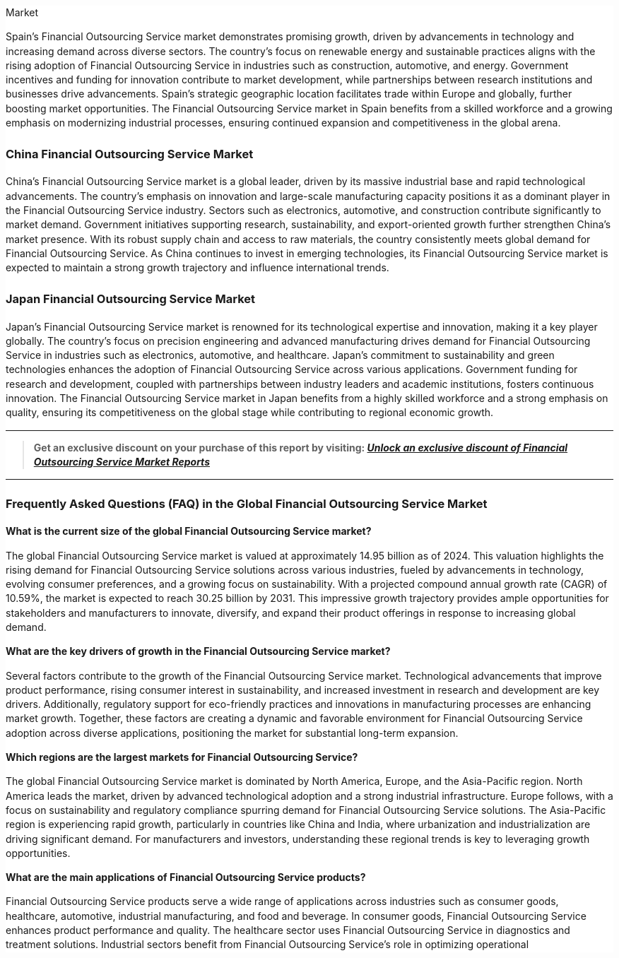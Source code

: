 Market</h3><p>Spain&rsquo;s Financial Outsourcing Service market demonstrates promising growth, driven by advancements in technology and increasing demand across diverse sectors. The country&rsquo;s focus on renewable energy and sustainable practices aligns with the rising adoption of Financial Outsourcing Service in industries such as construction, automotive, and energy. Government incentives and funding for innovation contribute to market development, while partnerships between research institutions and businesses drive advancements. Spain&rsquo;s strategic geographic location facilitates trade within Europe and globally, further boosting market opportunities. The Financial Outsourcing Service market in Spain benefits from a skilled workforce and a growing emphasis on modernizing industrial processes, ensuring continued expansion and competitiveness in the global arena.</p><h3>China Financial Outsourcing Service Market</h3><p>China&rsquo;s Financial Outsourcing Service market is a global leader, driven by its massive industrial base and rapid technological advancements. The country&rsquo;s emphasis on innovation and large-scale manufacturing capacity positions it as a dominant player in the Financial Outsourcing Service industry. Sectors such as electronics, automotive, and construction contribute significantly to market demand. Government initiatives supporting research, sustainability, and export-oriented growth further strengthen China&rsquo;s market presence. With its robust supply chain and access to raw materials, the country consistently meets global demand for Financial Outsourcing Service. As China continues to invest in emerging technologies, its Financial Outsourcing Service market is expected to maintain a strong growth trajectory and influence international trends.</p><h3>Japan Financial Outsourcing Service Market</h3><p>Japan&rsquo;s Financial Outsourcing Service market is renowned for its technological expertise and innovation, making it a key player globally. The country&rsquo;s focus on precision engineering and advanced manufacturing drives demand for Financial Outsourcing Service in industries such as electronics, automotive, and healthcare. Japan&rsquo;s commitment to sustainability and green technologies enhances the adoption of Financial Outsourcing Service across various applications. Government funding for research and development, coupled with partnerships between industry leaders and academic institutions, fosters continuous innovation. The Financial Outsourcing Service market in Japan benefits from a highly skilled workforce and a strong emphasis on quality, ensuring its competitiveness on the global stage while contributing to regional economic growth.</p><hr /><blockquote><p><strong>Get an exclusive discount on your purchase of this report by visiting: <em><a href="://marketresearchpulse.com/ask-for-discount/42928?utm_source=Github&amp;utm_medium=027">Unlock an exclusive discount of Financial Outsourcing Service Market Reports</a></em>&nbsp;</strong></p></blockquote><hr /><h3>Frequently Asked Questions (FAQ) in the Global Financial Outsourcing Service Market</h3><p><strong>What is the current size of the global Financial Outsourcing Service market?</strong></p><p>The global Financial Outsourcing Service market is valued at approximately 14.95 billion as of 2024. This valuation highlights the rising demand for Financial Outsourcing Service solutions across various industries, fueled by advancements in technology, evolving consumer preferences, and a growing focus on sustainability. With a projected compound annual growth rate (CAGR) of 10.59%, the market is expected to reach 30.25 billion by 2031. This impressive growth trajectory provides ample opportunities for stakeholders and manufacturers to innovate, diversify, and expand their product offerings in response to increasing global demand.</p><p><strong>What are the key drivers of growth in the Financial Outsourcing Service market?</strong></p><p>Several factors contribute to the growth of the Financial Outsourcing Service market. Technological advancements that improve product performance, rising consumer interest in sustainability, and increased investment in research and development are key drivers. Additionally, regulatory support for eco-friendly practices and innovations in manufacturing processes are enhancing market growth. Together, these factors are creating a dynamic and favorable environment for Financial Outsourcing Service adoption across diverse applications, positioning the market for substantial long-term expansion.</p><p><strong>Which regions are the largest markets for Financial Outsourcing Service?</strong></p><p>The global Financial Outsourcing Service market is dominated by North America, Europe, and the Asia-Pacific region. North America leads the market, driven by advanced technological adoption and a strong industrial infrastructure. Europe follows, with a focus on sustainability and regulatory compliance spurring demand for Financial Outsourcing Service solutions. The Asia-Pacific region is experiencing rapid growth, particularly in countries like China and India, where urbanization and industrialization are driving significant demand. For manufacturers and investors, understanding these regional trends is key to leveraging growth opportunities.</p><p><strong>What are the main applications of Financial Outsourcing Service products?</strong></p><p>Financial Outsourcing Service products serve a wide range of applications across industries such as consumer goods, healthcare, automotive, industrial manufacturing, and food and beverage. In consumer goods, Financial Outsourcing Service enhances product performance and quality. The healthcare sector uses Financial Outsourcing Service in diagnostics and treatment solutions. Industrial sectors benefit from Financial Outsourcing Service&rsquo;s role in optimizing operational